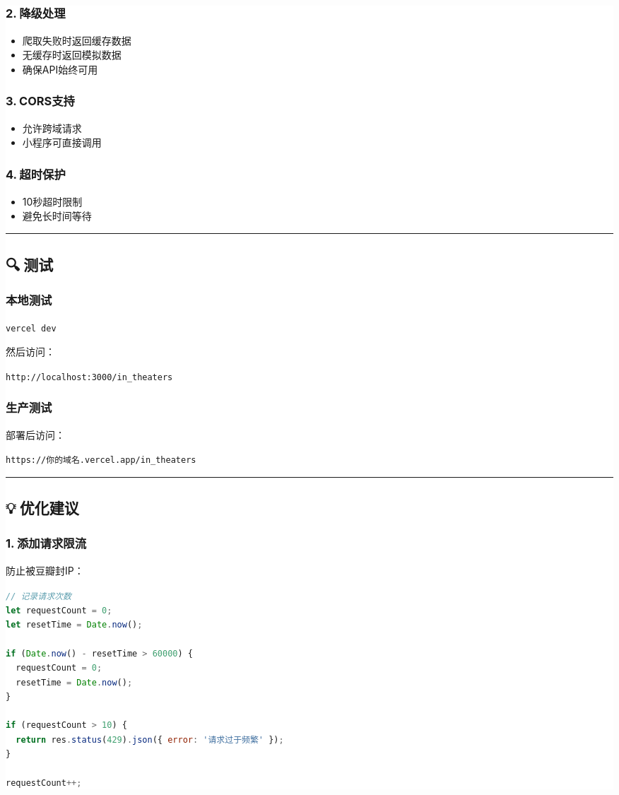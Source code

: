 ### 2. 降级处理
- 爬取失败时返回缓存数据
- 无缓存时返回模拟数据
- 确保API始终可用

### 3. CORS支持
- 允许跨域请求
- 小程序可直接调用

### 4. 超时保护
- 10秒超时限制
- 避免长时间等待

---

## 🔍 测试

### 本地测试

```bash
vercel dev
```

然后访问：
```
http://localhost:3000/in_theaters
```

### 生产测试

部署后访问：
```
https://你的域名.vercel.app/in_theaters
```

---

## 💡 优化建议

### 1. 添加请求限流

防止被豆瓣封IP：
```javascript
// 记录请求次数
let requestCount = 0;
let resetTime = Date.now();

if (Date.now() - resetTime > 60000) {
  requestCount = 0;
  resetTime = Date.now();
}

if (requestCount > 10) {
  return res.status(429).json({ error: '请求过于频繁' });
}

requestCount++;
```
